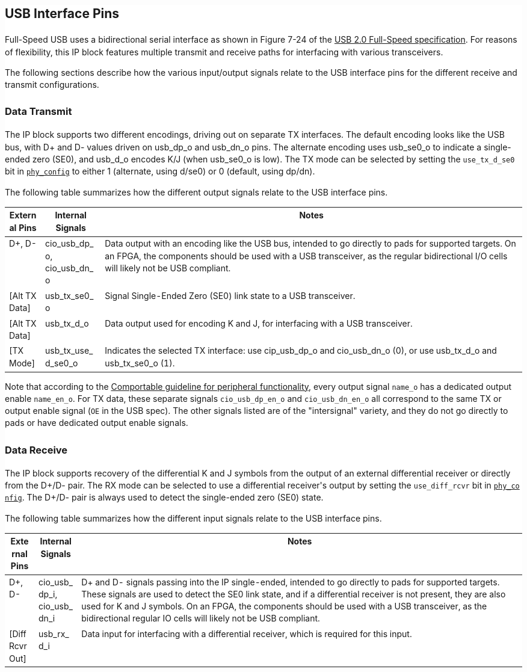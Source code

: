 
## USB Interface Pins

Full-Speed USB uses a bidirectional serial interface as shown in Figure 7-24 of the [USB 2.0 Full-Speed specification](https://www.usb.org/document-library/usb-20-specification).
For reasons of flexibility, this IP block features multiple transmit and receive paths for interfacing with various transceivers.

The following sections describe how the various input/output signals relate to the USB interface pins for the different receive and transmit configurations.


### Data Transmit

The IP block supports two different encodings, driving out on separate TX interfaces.
The default encoding looks like the USB bus, with D+ and D- values driven on usb_dp_o and usb_dn_o pins.
The alternate encoding uses usb_se0_o to indicate a single-ended zero (SE0), and usb_d_o encodes K/J (when usb_se0_o is low).
The TX mode can be selected by setting the `use_tx_d_se0` bit in [`phy_config`](registers.md#phy_config) to either 1 (alternate, using d/se0) or 0 (default, using dp/dn).

The following table summarizes how the different output signals relate to the USB interface pins.

|  External Pins | Internal Signals | Notes |
|----------------|------------------|-------|
| D+, D-         | cio_usb_dp_o, cio_usb_dn_o | Data output with an encoding like the USB bus, intended to go directly to pads for supported targets. On an FPGA, the components should be used with a USB transceiver, as the regular bidirectional I/O cells will likely not be USB compliant. |
| [Alt TX Data]  | usb_tx_se0_o     | Signal Single-Ended Zero (SE0) link state to a USB transceiver. |
| [Alt TX Data]  | usb_tx_d_o       | Data output used for encoding K and J, for interfacing with a USB transceiver. |
|   [TX Mode]    | usb_tx_use_d_se0_o   | Indicates the selected TX interface: use cip_usb_dp_o and cio_usb_dn_o (0), or use usb_tx_d_o and usb_tx_se0_o (1). |

Note that according to the [Comportable guideline for peripheral functionality](../../../../doc/contributing/hw/comportability/README.md), every output signal `name_o` has a dedicated output enable `name_en_o`.
For TX data, these separate signals `cio_usb_dp_en_o` and `cio_usb_dn_en_o` all correspond to the same TX or output enable signal (`OE` in the USB spec).
The other signals listed are of the "intersignal" variety, and they do not go directly to pads or have dedicated output enable signals.


### Data Receive

The IP block supports recovery of the differential K and J symbols from the output of an external differential receiver or directly from the D+/D- pair.
The RX mode can be selected to use a differential receiver's output by setting the `use_diff_rcvr` bit in [`phy_config`](registers.md#phy_config).
The D+/D- pair is always used to detect the single-ended zero (SE0) state.

The following table summarizes how the different input signals relate to the USB interface pins.

|  External Pins | Internal Signals | Notes |
|----------------|------------------|-------|
| D+, D-         | cio_usb_dp_i, cio_usb_dn_i | D+ and D- signals passing into the IP single-ended, intended to go directly to pads for supported targets. These signals are used to detect the SE0 link state, and if a differential receiver is not present, they are also used for K and J symbols. On an FPGA, the components should be used with a USB transceiver, as the bidirectional regular IO cells will likely not be USB compliant. |
| [Diff Rcvr Out]| usb_rx_d_i       | Data input for interfacing with a differential receiver, which is required for this input. |
